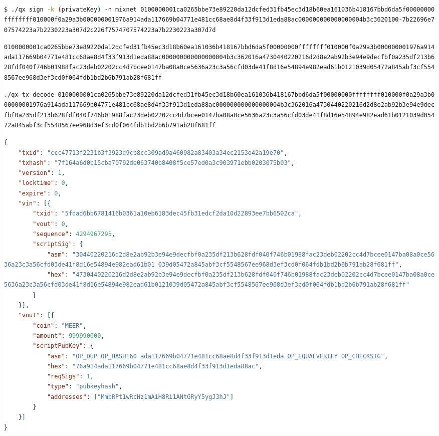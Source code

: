 ```json
```
```bash
$ ./qx sign -k (privateKey) -n mixnet 0100000001ca0265bbe73e89220da12dcfed31fb45ec3d18b60ea161036b418167bbd6da5f00000000ffffffff010000f0a29a3b000000001976a914ada117669b04771e481cc68ae8d4f33f913d1eda88ac000000000000000004b3c3620100-7b22696e707574223a7b2230223a307d2c226f7574707574223a7b2230223a307d7d
```
```output
0100000001ca0265bbe73e89220da12dcfed31fb45ec3d18b60ea161036b418167bbd6da5f00000000ffffffff010000f0a29a3b000000001976a914ada117669b04771e481cc68ae8d4f33f913d1eda88ac000000000000000004b3c362016a4730440220216d2d8e2ab92b3e94e9decfbf0a235df213b628fdf040f746b01988fac23deb02202cc4d7bcee0147ba08a0ce5636a23c3a56cfd03de41f8d16e54894e982ead61b0121039d05472a845abf3cf5548567ee968d3ef3cd0f064fdb1bd2b6b791ab28f681ff
```
```bash
./qx tx-decode 0100000001ca0265bbe73e89220da12dcfed31fb45ec3d18b60ea161036b418167bbd6da5f00000000ffffffff010000f0a29a3b000000001976a914ada117669b04771e481cc68ae8d4f33f913d1eda88ac000000000000000004b3c362016a4730440220216d2d8e2ab92b3e94e9decfbf0a235df213b628fdf040f746b01988fac23deb02202cc4d7bcee0147ba08a0ce5636a23c3a56cfd03de41f8d16e54894e982ead61b0121039d05472a845abf3cf5548567ee968d3ef3cd0f064fdb1bd2b6b791ab28f681ff
```
```json
{
	"txid": "ccc47713f2231b3f3923d9cb8cc309ad9a460982a83403a34ec2153e42a19e70",
	"txhash": "7f164a6d0b15cba70792de063740b8408f5ce57ed0a3c903971ebb0203075b03",
	"version": 1,
	"locktime": 0,
	"expire": 0,
	"vin": [{
		"txid": "5fdad6bb6781416b0361a10eb6183dec45fb31edcf2da10d22893ee7bb6502ca",
		"vout": 0,
		"sequence": 4294967295,
		"scriptSig": {
			"asm": "30440220216d2d8e2ab92b3e94e9decfbf0a235df213b628fdf040f746b01988fac23deb02202cc4d7bcee0147ba08a0ce5636a23c3a56cfd03de41f8d16e54894e982ead61b01 039d05472a845abf3cf5548567ee968d3ef3cd0f064fdb1bd2b6b791ab28f681ff",
			"hex": "4730440220216d2d8e2ab92b3e94e9decfbf0a235df213b628fdf040f746b01988fac23deb02202cc4d7bcee0147ba08a0ce5636a23c3a56cfd03de41f8d16e54894e982ead61b0121039d05472a845abf3cf5548567ee968d3ef3cd0f064fdb1bd2b6b791ab28f681ff"
		}
	}],
	"vout": [{
		"coin": "MEER",
		"amount": 999990000,
		"scriptPubKey": {
			"asm": "OP_DUP OP_HASH160 ada117669b04771e481cc68ae8d4f33f913d1eda OP_EQUALVERIFY OP_CHECKSIG",
			"hex": "76a914ada117669b04771e481cc68ae8d4f33f913d1eda88ac",
			"reqSigs": 1,
			"type": "pubkeyhash",
			"addresses": ["MmbRPt1wRcHz1mAiH8Ri1ANtGRyY5ygJ3hJ"]
		}
	}]
}
```
